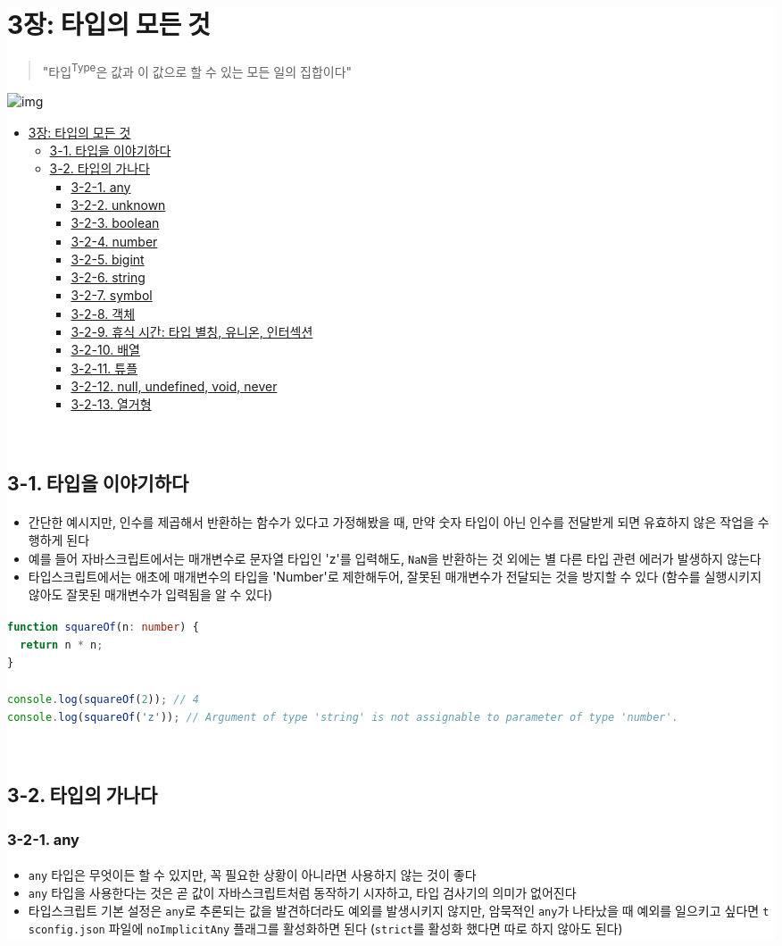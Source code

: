 # 3장: 타입의 모든 것

> "타입<sup>Type</sup>은 값과 이 값으로 할 수 있는 모든 일의 집합이다"

![img](https://github.com/sqsung/TIL/assets/112310899/5aa6c789-5967-4711-a4ef-e04f4d5a511d)


- [3장: 타입의 모든 것](#3장-타입의-모든-것)
  - [3-1. 타입을 이야기하다](#3-1-타입을-이야기하다)
  - [3-2. 타입의 가나다](#3-2-타입의-가나다)
    - [3-2-1. any](#3-2-1-any)
    - [3-2-2. unknown](#3-2-2-unknown)
    - [3-2-3. boolean](#3-2-3-boolean)
    - [3-2-4. number](#3-2-4-number)
    - [3-2-5. bigint](#3-2-5-bigint)
    - [3-2-6. string](#3-2-6-string)
    - [3-2-7. symbol](#3-2-7-symbol)
    - [3-2-8. 객체](#3-2-8-객체)
    - [3-2-9. 휴식 시간: 타입 별칭, 유니온, 인터섹션](#3-2-9-휴식-시간-타입-별칭-유니온-인터섹션)
    - [3-2-10. 배열](#3-2-10-배열)
    - [3-2-11. 튜플](#3-2-11-튜플)
    - [3-2-12. null, undefined, void, never](#3-2-12-null-undefined-void-never)
    - [3-2-13. 열거형](#3-2-13-열거형)

<br>

## 3-1. 타입을 이야기하다

- 간단한 예시지만, 인수를 제곱해서 반환하는 함수가 있다고 가정해봤을 때, 만약 숫자 타입이 아닌 인수를 전달받게 되면 유효하지 않은 작업을 수행하게 된다
- 예를 들어 자바스크립트에서는 매개변수로 문자열 타입인 'z'를 입력해도, `NaN`을 반환하는 것 외에는 별 다른 타입 관련 에러가 발생하지 않는다
- 타입스크립트에서는 애초에 매개변수의 타입을 'Number'로 제한해두어, 잘못된 매개변수가 전달되는 것을 방지할 수 있다 (함수를 실행시키지 않아도 잘못된 매개변수가 입력됨을 알 수 있다)

```typescript
function squareOf(n: number) {
  return n * n;
}

console.log(squareOf(2)); // 4
console.log(squareOf('z')); // Argument of type 'string' is not assignable to parameter of type 'number'.
```

<br>

## 3-2. 타입의 가나다

### 3-2-1. any

- `any` 타입은 무엇이든 할 수 있지만, 꼭 필요한 상황이 아니라면 사용하지 않는 것이 좋다
- `any` 타입을 사용한다는 것은 곧 값이 자바스크립트처럼 동작하기 시자하고, 타입 검사기의 의미가 없어진다
- 타입스크립트 기본 설정은 `any`로 추론되는 값을 발견하더라도 예외를 발생시키지 않지만, 암묵적인 `any`가 나타났을 때 예외를 일으키고 싶다면 `tsconfig.json` 파일에 `noImplicitAny` 플래그를 활성화하면 된다 (`strict`를 활성화 했다면 따로 하지 않아도 된다)
